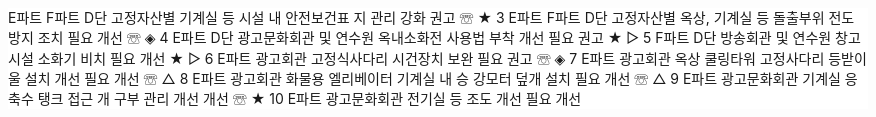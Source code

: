E파트
F파트
D단
고정자산별 기계실 등 시설 내 안전보건표
지 관리 강화 
권고
☏
★
3
E파트
F파트
D단
고정자산별 옥상, 기계실 등 돌출부위 전도 
방지 조치 필요
개선
☏
◈
4
E파트
D단
광고문화회관 및 연수원 옥내소화전 사용법 
부착 개선 필요
권고
★
▷
5
F파트
D단
방송회관 및 연수원 창고시설 소화기 비치 
필요
개선
★
▷
6
E파트
광고회관 고정식사다리 시건장치 보완 필요
권고
☏
◈
7
E파트
광고회관 옥상 쿨링타워 고정사다리 등받이
울 설치 개선 필요
개선
☏
△
8
E파트
광고회관 화물용 엘리베이터 기계실 내 승
강모터 덮개 설치 필요
개선
☏
△
9
E파트
광고문화회관 기계실 응축수 탱크 접근 개
구부 관리 개선 
개선
☏
★
10
E파트
광고문화회관 전기실 등 조도 개선 필요
개선